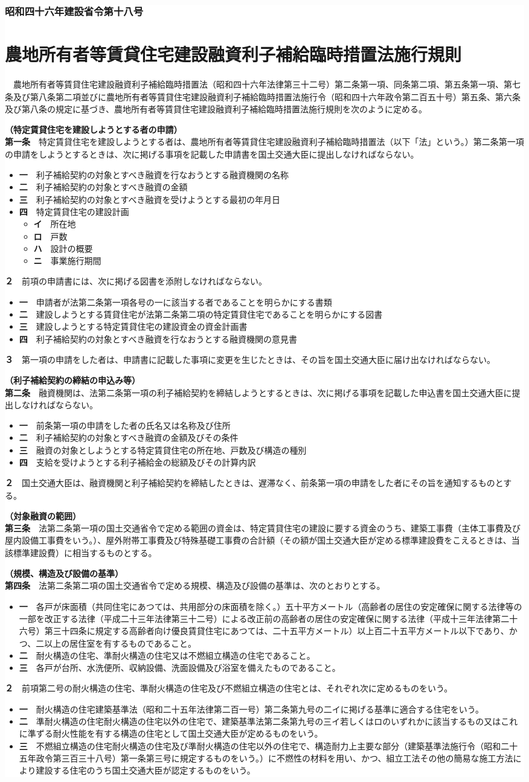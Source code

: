 ### 昭和四十六年建設省令第十八号  
# 農地所有者等賃貸住宅建設融資利子補給臨時措置法施行規則  
　農地所有者等賃貸住宅建設融資利子補給臨時措置法（昭和四十六年法律第三十二号）第二条第一項、同条第二項、第五条第一項、第七条及び第八条第二項並びに農地所有者等賃貸住宅建設融資利子補給臨時措置法施行令（昭和四十六年政令第二百五十号）第五条、第六条及び第八条の規定に基づき、農地所有者等賃貸住宅建設融資利子補給臨時措置法施行規則を次のように定める。  
  
**（特定賃貸住宅を建設しようとする者の申請）**  
**第一条**　特定賃貸住宅を建設しようとする者は、農地所有者等賃貸住宅建設融資利子補給臨時措置法（以下「法」という。）第二条第一項の申請をしようとするときは、次に掲げる事項を記載した申請書を国土交通大臣に提出しなければならない。  
* **一**　利子補給契約の対象とすべき融資を行なおうとする融資機関の名称  
* **二**　利子補給契約の対象とすべき融資の金額  
* **三**　利子補給契約の対象とすべき融資を受けようとする最初の年月日  
* **四**　特定賃貸住宅の建設計画  
	* **イ**　所在地  
	* **ロ**　戸数  
	* **ハ**　設計の概要  
	* **ニ**　事業施行期間  
  
**２**　前項の申請書には、次に掲げる図書を添附しなければならない。  
* **一**　申請者が法第二条第一項各号の一に該当する者であることを明らかにする書類  
* **二**　建設しようとする賃貸住宅が法第二条第二項の特定賃貸住宅であることを明らかにする図書  
* **三**　建設しようとする特定賃貸住宅の建設資金の資金計画書  
* **四**　利子補給契約の対象とすべき融資を行なおうとする融資機関の意見書  
  
**３**　第一項の申請をした者は、申請書に記載した事項に変更を生じたときは、その旨を国土交通大臣に届け出なければならない。  
  
**（利子補給契約の締結の申込み等）**  
**第二条**　融資機関は、法第二条第一項の利子補給契約を締結しようとするときは、次に掲げる事項を記載した申込書を国土交通大臣に提出しなければならない。  
* **一**　前条第一項の申請をした者の氏名又は名称及び住所  
* **二**　利子補給契約の対象とすべき融資の金額及びその条件  
* **三**　融資の対象としようとする特定賃貸住宅の所在地、戸数及び構造の種別  
* **四**　支給を受けようとする利子補給金の総額及びその計算内訳  
  
**２**　国土交通大臣は、融資機関と利子補給契約を締結したときは、遅滞なく、前条第一項の申請をした者にその旨を通知するものとする。  
  
**（対象融資の範囲）**  
**第三条**　法第二条第一項の国土交通省令で定める範囲の資金は、特定賃貸住宅の建設に要する資金のうち、建築工事費（主体工事費及び屋内設備工事費をいう。）、屋外附帯工事費及び特殊基礎工事費の合計額（その額が国土交通大臣が定める標準建設費をこえるときは、当該標準建設費）に相当するものとする。  
  
**（規模、構造及び設備の基準）**  
**第四条**　法第二条第二項の国土交通省令で定める規模、構造及び設備の基準は、次のとおりとする。  
* **一**　各戸が床面積（共同住宅にあつては、共用部分の床面積を除く。）五十平方メートル（高齢者の居住の安定確保に関する法律等の一部を改正する法律（平成二十三年法律第三十二号）による改正前の高齢者の居住の安定確保に関する法律（平成十三年法律第二十六号）第三十四条に規定する高齢者向け優良賃貸住宅にあつては、二十五平方メートル）以上百二十五平方メートル以下であり、かつ、二以上の居住室を有するものであること。  
* **二**　耐火構造の住宅、準耐火構造の住宅又は不燃組立構造の住宅であること。  
* **三**　各戸が台所、水洗便所、収納設備、洗面設備及び浴室を備えたものであること。  
  
**２**　前項第二号の耐火構造の住宅、準耐火構造の住宅及び不燃組立構造の住宅とは、それぞれ次に定めるものをいう。  
* **一**　耐火構造の住宅建築基準法（昭和二十五年法律第二百一号）第二条第九号の二イに掲げる基準に適合する住宅をいう。  
* **二**　準耐火構造の住宅耐火構造の住宅以外の住宅で、建築基準法第二条第九号の三イ若しくはロのいずれかに該当するもの又はこれに準ずる耐火性能を有する構造の住宅として国土交通大臣が定めるものをいう。  
* **三**　不燃組立構造の住宅耐火構造の住宅及び準耐火構造の住宅以外の住宅で、構造耐力上主要な部分（建築基準法施行令（昭和二十五年政令第三百三十八号）第一条第三号に規定するものをいう。）に不燃性の材料を用い、かつ、組立工法その他の簡易な施工方法により建設する住宅のうち国土交通大臣が認定するものをいう。  
  